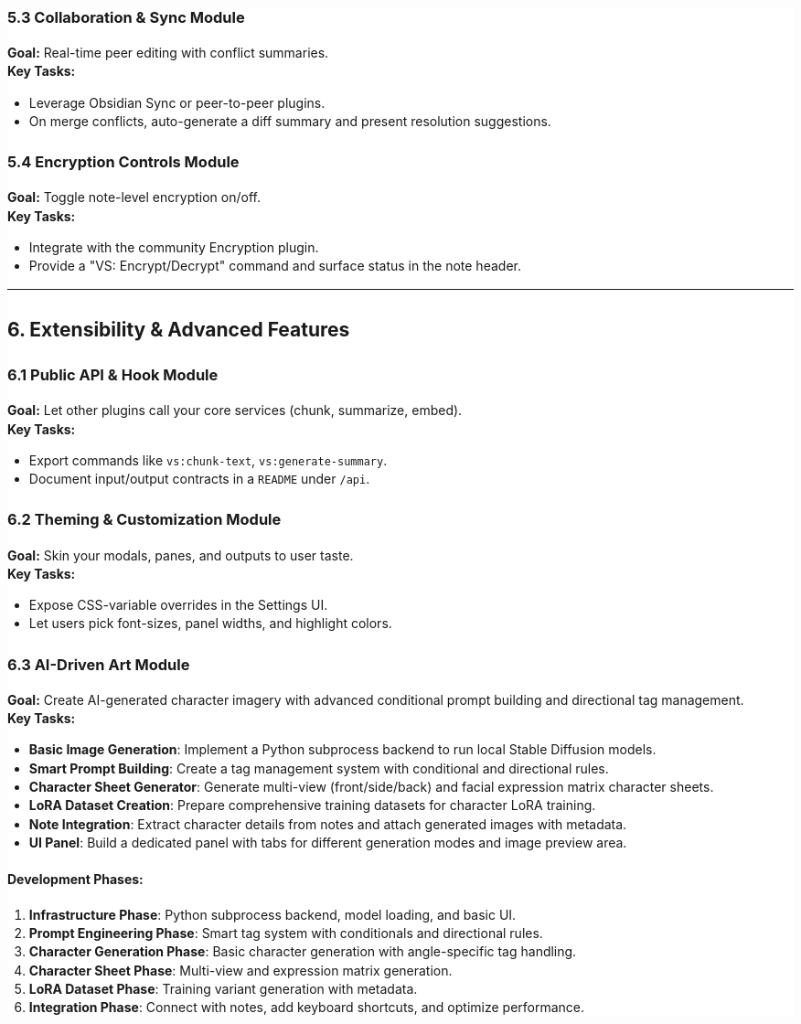 ### 5.3 Collaboration & Sync Module  
**Goal:** Real-time peer editing with conflict summaries.  
**Key Tasks:**  
- Leverage Obsidian Sync or peer-to-peer plugins.  
- On merge conflicts, auto-generate a diff summary and present resolution suggestions.

### 5.4 Encryption Controls Module  
**Goal:** Toggle note-level encryption on/off.  
**Key Tasks:**  
- Integrate with the community Encryption plugin.  
- Provide a "VS: Encrypt/Decrypt" command and surface status in the note header.

---

## 6. Extensibility & Advanced Features

### 6.1 Public API & Hook Module  
**Goal:** Let other plugins call your core services (chunk, summarize, embed).  
**Key Tasks:**  
- Export commands like `vs:chunk-text`, `vs:generate-summary`.  
- Document input/output contracts in a `README` under `/api`.

### 6.2 Theming & Customization Module  
**Goal:** Skin your modals, panes, and outputs to user taste.  
**Key Tasks:**  
- Expose CSS-variable overrides in the Settings UI.  
- Let users pick font-sizes, panel widths, and highlight colors.

### 6.3 AI-Driven Art Module  
**Goal:** Create AI-generated character imagery with advanced conditional prompt building and directional tag management.  
**Key Tasks:**  
- **Basic Image Generation**: Implement a Python subprocess backend to run local Stable Diffusion models.
- **Smart Prompt Building**: Create a tag management system with conditional and directional rules.
- **Character Sheet Generator**: Generate multi-view (front/side/back) and facial expression matrix character sheets.
- **LoRA Dataset Creation**: Prepare comprehensive training datasets for character LoRA training.
- **Note Integration**: Extract character details from notes and attach generated images with metadata.
- **UI Panel**: Build a dedicated panel with tabs for different generation modes and image preview area.

#### Development Phases:

1. **Infrastructure Phase**: Python subprocess backend, model loading, and basic UI.
2. **Prompt Engineering Phase**: Smart tag system with conditionals and directional rules.
3. **Character Generation Phase**: Basic character generation with angle-specific tag handling.
4. **Character Sheet Phase**: Multi-view and expression matrix generation.
5. **LoRA Dataset Phase**: Training variant generation with metadata.
6. **Integration Phase**: Connect with notes, add keyboard shortcuts, and optimize performance.
